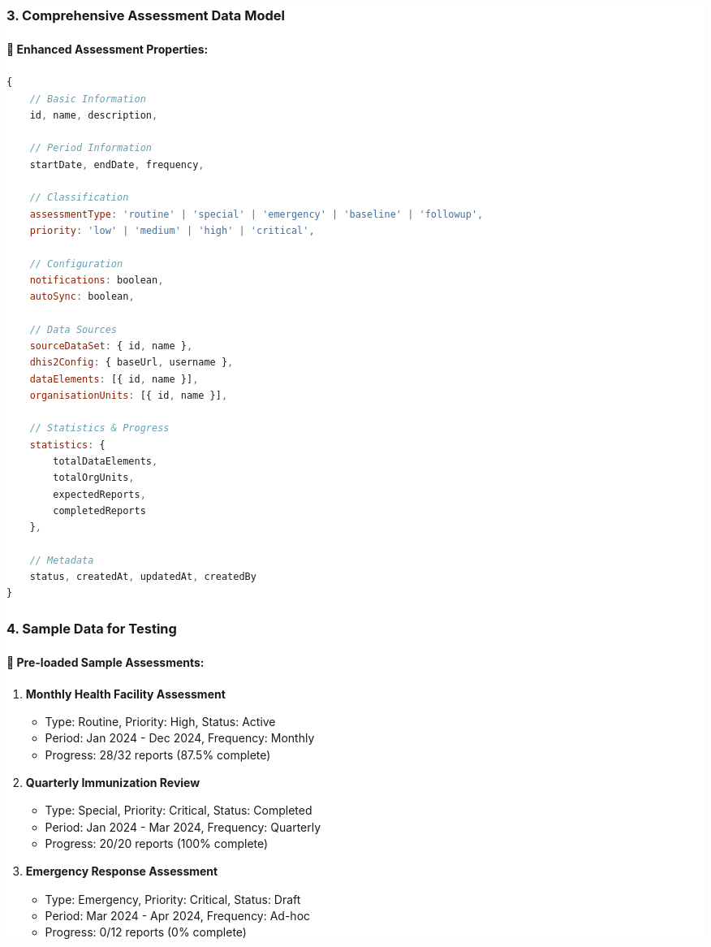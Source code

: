 ### 3. **Comprehensive Assessment Data Model**

#### 📝 **Enhanced Assessment Properties**:
```javascript
{
    // Basic Information
    id, name, description,
    
    // Period Information
    startDate, endDate, frequency,
    
    // Classification
    assessmentType: 'routine' | 'special' | 'emergency' | 'baseline' | 'followup',
    priority: 'low' | 'medium' | 'high' | 'critical',
    
    // Configuration
    notifications: boolean,
    autoSync: boolean,
    
    // Data Sources
    sourceDataSet: { id, name },
    dhis2Config: { baseUrl, username },
    dataElements: [{ id, name }],
    organisationUnits: [{ id, name }],
    
    // Statistics & Progress
    statistics: {
        totalDataElements,
        totalOrgUnits,
        expectedReports,
        completedReports
    },
    
    // Metadata
    status, createdAt, updatedAt, createdBy
}
```

### 4. **Sample Data for Testing**

#### 🧪 **Pre-loaded Sample Assessments**:
1. **Monthly Health Facility Assessment**
   - Type: Routine, Priority: High, Status: Active
   - Period: Jan 2024 - Dec 2024, Frequency: Monthly
   - Progress: 28/32 reports (87.5% complete)

2. **Quarterly Immunization Review**
   - Type: Special, Priority: Critical, Status: Completed
   - Period: Jan 2024 - Mar 2024, Frequency: Quarterly
   - Progress: 20/20 reports (100% complete)

3. **Emergency Response Assessment**
   - Type: Emergency, Priority: Critical, Status: Draft
   - Period: Mar 2024 - Apr 2024, Frequency: Ad-hoc
   - Progress: 0/12 reports (0% complete)
